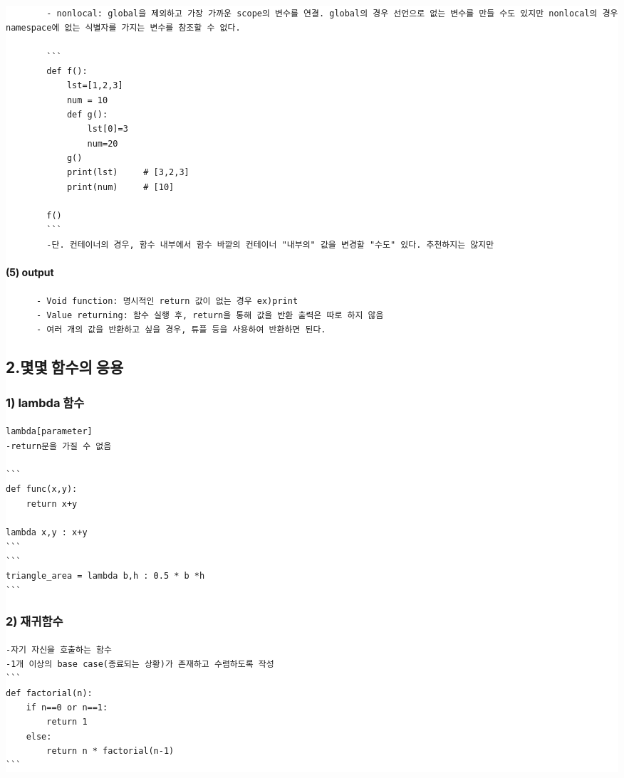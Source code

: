             - nonlocal: global을 제외하고 가장 가까운 scope의 변수를 연결. global의 경우 선언으로 없는 변수를 만들 수도 있지만 nonlocal의 경우 namespace에 없는 식별자를 가지는 변수를 참조할 수 없다.

            ```
            def f():
                lst=[1,2,3]
                num = 10
                def g():
                    lst[0]=3
                    num=20
                g()
                print(lst)     # [3,2,3]
                print(num)     # [10]
            
            f()
            ```
            -단. 컨테이너의 경우, 함수 내부에서 함수 바깥의 컨테이너 "내부의" 값을 변경할 "수도" 있다. 추천하지는 않지만



   #### (5) output
          - Void function: 명시적인 return 값이 없는 경우 ex)print
          - Value returning: 함수 실행 후, return을 통해 값을 반환 출력은 따로 하지 않음
          - 여러 개의 값을 반환하고 싶을 경우, 튜플 등을 사용하여 반환하면 된다.


  ## 2.몇몇 함수의 응용

   ### 1) lambda 함수
    lambda[parameter]
    -return문을 가질 수 없음

    ```
    def func(x,y):
        return x+y

    lambda x,y : x+y
    ```
    ```
    triangle_area = lambda b,h : 0.5 * b *h
    ```

  ### 2) 재귀함수
    -자기 자신을 호출하는 함수
    -1개 이상의 base case(종료되는 상황)가 존재하고 수렴하도록 작성
    ```
    def factorial(n):
        if n==0 or n==1:
            return 1
        else:
            return n * factorial(n-1)
    ```

